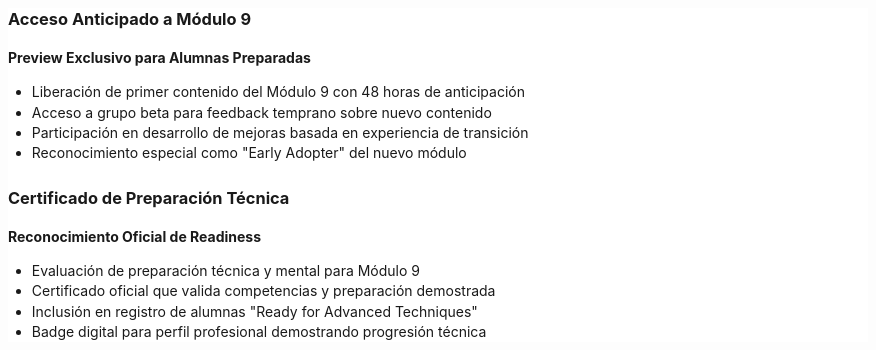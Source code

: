 ### Acceso Anticipado a Módulo 9
**Preview Exclusivo para Alumnas Preparadas**
- Liberación de primer contenido del Módulo 9 con 48 horas de anticipación
- Acceso a grupo beta para feedback temprano sobre nuevo contenido
- Participación en desarrollo de mejoras basada en experiencia de transición
- Reconocimiento especial como "Early Adopter" del nuevo módulo

### Certificado de Preparación Técnica
**Reconocimiento Oficial de Readiness**
- Evaluación de preparación técnica y mental para Módulo 9
- Certificado oficial que valida competencias y preparación demostrada
- Inclusión en registro de alumnas "Ready for Advanced Techniques"
- Badge digital para perfil profesional demostrando progresión técnica